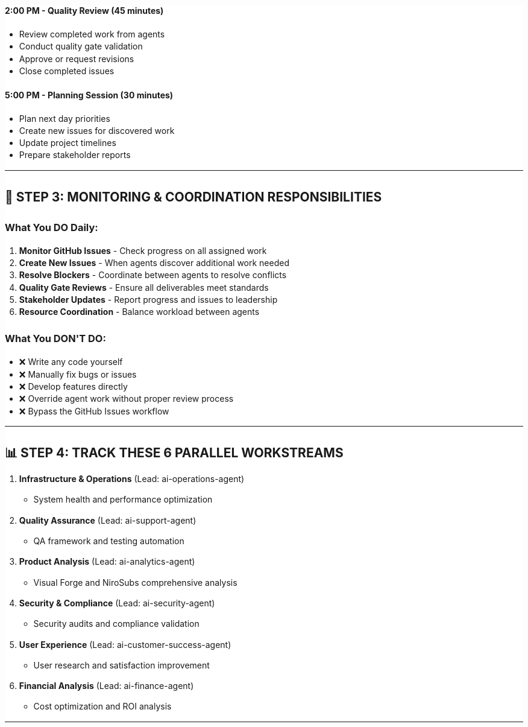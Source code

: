 #### **2:00 PM - Quality Review (45 minutes)**
- Review completed work from agents
- Conduct quality gate validation
- Approve or request revisions
- Close completed issues

#### **5:00 PM - Planning Session (30 minutes)**
- Plan next day priorities
- Create new issues for discovered work
- Update project timelines
- Prepare stakeholder reports

---

## 🎯 **STEP 3: MONITORING & COORDINATION RESPONSIBILITIES**

### **What You DO Daily:**
1. **Monitor GitHub Issues** - Check progress on all assigned work
2. **Create New Issues** - When agents discover additional work needed
3. **Resolve Blockers** - Coordinate between agents to resolve conflicts
4. **Quality Gate Reviews** - Ensure all deliverables meet standards
5. **Stakeholder Updates** - Report progress and issues to leadership
6. **Resource Coordination** - Balance workload between agents

### **What You DON'T DO:**
- ❌ Write any code yourself
- ❌ Manually fix bugs or issues  
- ❌ Develop features directly
- ❌ Override agent work without proper review process
- ❌ Bypass the GitHub Issues workflow

---

## 📊 **STEP 4: TRACK THESE 6 PARALLEL WORKSTREAMS**

1. **Infrastructure & Operations** (Lead: ai-operations-agent)
   - System health and performance optimization
   
2. **Quality Assurance** (Lead: ai-support-agent)
   - QA framework and testing automation
   
3. **Product Analysis** (Lead: ai-analytics-agent)
   - Visual Forge and NiroSubs comprehensive analysis
   
4. **Security & Compliance** (Lead: ai-security-agent)
   - Security audits and compliance validation
   
5. **User Experience** (Lead: ai-customer-success-agent)
   - User research and satisfaction improvement
   
6. **Financial Analysis** (Lead: ai-finance-agent)
   - Cost optimization and ROI analysis

---